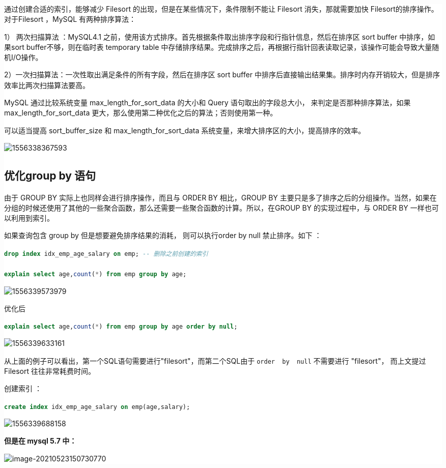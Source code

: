 通过创建合适的索引，能够减少 Filesort 的出现，但是在某些情况下，条件限制不能让 Filesort 消失，那就需要加快 Filesort的排序操作。对于Filesort ，MySQL 有两种排序算法：

1） 两次扫描算法 ：MySQL4.1 之前，使用该方式排序。首先根据条件取出排序字段和行指针信息，然后在排序区 sort buffer 中排序，如果sort buffer不够，则在临时表 temporary table 中存储排序结果。完成排序之后，再根据行指针回表读取记录，该操作可能会导致大量随机I/O操作。

2）一次扫描算法：一次性取出满足条件的所有字段，然后在排序区 sort  buffer 中排序后直接输出结果集。排序时内存开销较大，但是排序效率比两次扫描算法要高。



MySQL 通过比较系统变量 max_length_for_sort_data 的大小和 Query 语句取出的字段总大小， 来判定是否那种排序算法，如果 max_length_for_sort_data 更大，那么使用第二种优化之后的算法；否则使用第一种。

可以适当提高 sort_buffer_size  和 max_length_for_sort_data  系统变量，来增大排序区的大小，提高排序的效率。

![1556338367593](https://images.zaiolos.top/images/202203011855261.png) 



## 优化group by 语句

由于 GROUP BY 实际上也同样会进行排序操作，而且与 ORDER BY 相比，GROUP BY 主要只是多了排序之后的分组操作。当然，如果在分组的时候还使用了其他的一些聚合函数，那么还需要一些聚合函数的计算。所以，在GROUP BY 的实现过程中，与 ORDER BY 一样也可以利用到索引。

如果查询包含 group by 但是想要避免排序结果的消耗， 则可以执行order by null 禁止排序。如下 ：

```sql
drop index idx_emp_age_salary on emp; -- 删除之前创建的索引

explain select age,count(*) from emp group by age;
```

![1556339573979](https://images.zaiolos.top/images/202203011855599.png)  

优化后

```sql
explain select age,count(*) from emp group by age order by null;
```

![1556339633161](https://images.zaiolos.top/images/202203011855120.png)  

从上面的例子可以看出，第一个SQL语句需要进行"filesort"，而第二个SQL由于 `order  by  null` 不需要进行 "filesort"， 而上文提过 Filesort 往往非常耗费时间。



创建索引 ：

```SQL
create index idx_emp_age_salary on emp(age,salary);
```

![1556339688158](https://images.zaiolos.top/images/202203011855071.png) 



**但是在 mysql 5.7 中：**

![image-20210523150730770](https://images.zaiolos.top/images/202203011855178.png)
